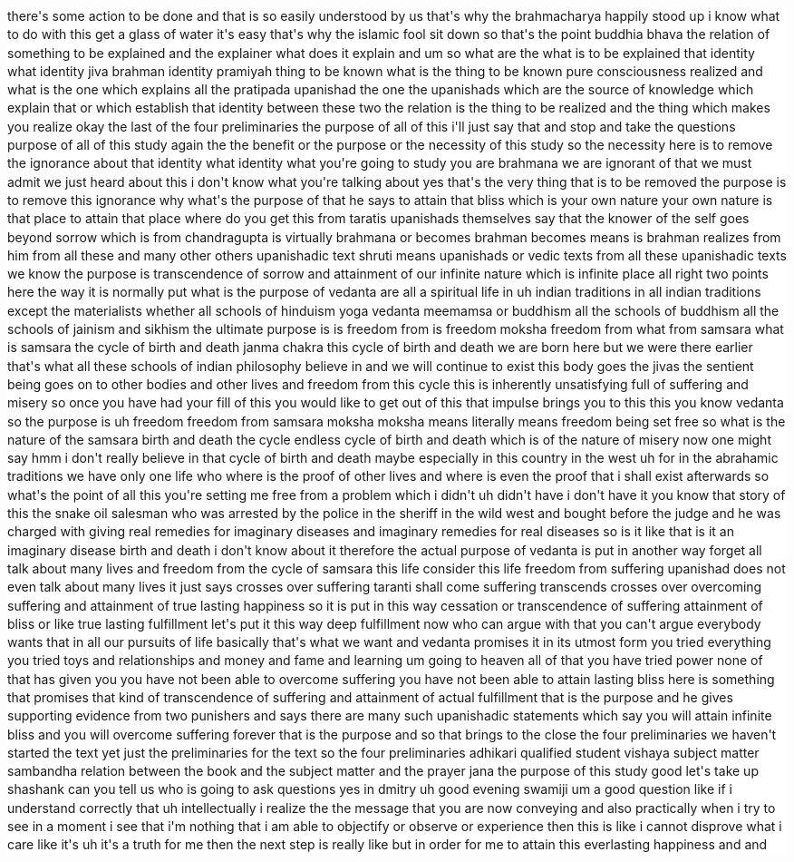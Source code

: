 there's some action to be done and that is so easily understood by us that's why the brahmacharya happily stood up i know what to do with this get a glass of water it's easy that's why the islamic fool sit down so that's the point buddhia bhava the relation of something to be explained and the explainer what does it explain and um so what are the what is to be explained that identity what identity jiva brahman identity pramiyah thing to be known what is the thing to be known pure consciousness realized and what is the one which explains all the pratipada upanishad the one the upanishads which are the source of knowledge which explain that or which establish that identity between these two the relation is the thing to be realized and the thing which makes you realize okay the last of the four preliminaries the purpose of all of this i'll just say that and stop and take the questions purpose of all of this study again the the benefit or the purpose or the necessity of this study so the necessity here is to remove the ignorance about that identity what identity what you're going to study you are brahmana we are ignorant of that we must admit we just heard about this i don't know what you're talking about yes that's the very thing that is to be removed the purpose is to remove this ignorance why what's the purpose of that he says to attain that bliss which is your own nature your own nature is that place to attain that place where do you get this from taratis upanishads themselves say that the knower of the self goes beyond sorrow which is from chandragupta is virtually brahmana or becomes brahman becomes means is brahman realizes from him from all these and many other others upanishadic text shruti means upanishads or vedic texts from all these upanishadic texts we know the purpose is transcendence of sorrow and attainment of our infinite nature which is infinite place all right two points here the way it is normally put what is the purpose of vedanta are all a spiritual life in uh indian traditions in all indian traditions except the materialists whether all schools of hinduism yoga vedanta meemamsa or buddhism all the schools of buddhism all the schools of jainism and sikhism the ultimate purpose is is freedom from is freedom moksha freedom from what from samsara what is samsara the cycle of birth and death janma chakra this cycle of birth and death we are born here but we were there earlier that's what all these schools of indian philosophy believe in and we will continue to exist this body goes the jivas the sentient being goes on to other bodies and other lives and freedom from this cycle this is inherently unsatisfying full of suffering and misery so once you have had your fill of this you would like to get out of this that impulse brings you to this this you know vedanta so the purpose is uh freedom freedom from samsara moksha moksha means literally means freedom being set free so what is the nature of the samsara birth and death the cycle endless cycle of birth and death which is of the nature of misery now one might say hmm i don't really believe in that cycle of birth and death maybe especially in this country in the west uh for in the abrahamic traditions we have only one life who where is the proof of other lives and where is even the proof that i shall exist afterwards so what's the point of all this you're setting me free from a problem which i didn't uh didn't have i don't have it you know that story of this the snake oil salesman who was arrested by the police in the sheriff in the wild west and bought before the judge and he was charged with giving real remedies for imaginary diseases and imaginary remedies for real diseases so is it like that is it an imaginary disease birth and death i don't know about it therefore the actual purpose of vedanta is put in another way forget all talk about many lives and freedom from the cycle of samsara this life consider this life freedom from suffering upanishad does not even talk about many lives it just says crosses over suffering taranti shall come suffering transcends crosses over overcoming suffering and attainment of true lasting happiness so it is put in this way cessation or transcendence of suffering attainment of bliss or like true lasting fulfillment let's put it this way deep fulfillment now who can argue with that you can't argue everybody wants that in all our pursuits of life basically that's what we want and vedanta promises it in its utmost form you tried everything you tried toys and relationships and money and fame and learning um going to heaven all of that you have tried power none of that has given you you have not been able to overcome suffering you have not been able to attain lasting bliss here is something that promises that kind of transcendence of suffering and attainment of actual fulfillment that is the purpose and he gives supporting evidence from two punishers and says there are many such upanishadic statements which say you will attain infinite bliss and you will overcome suffering forever that is the purpose and so that brings to the close the four preliminaries we haven't started the text yet just the preliminaries for the text so the four preliminaries adhikari qualified student vishaya subject matter sambandha relation between the book and the subject matter and the prayer jana the purpose of this study good let's take up shashank can you tell us who is going to ask questions yes in dmitry uh good evening swamiji um a good question like if i understand correctly that uh intellectually i realize the the message that you are now conveying and also practically when i try to see in a moment i see that i'm nothing that i am able to objectify or observe or experience then this is like i cannot disprove what i care like it's uh it's a truth for me then the next step is really like but in order for me to attain this everlasting happiness and and
